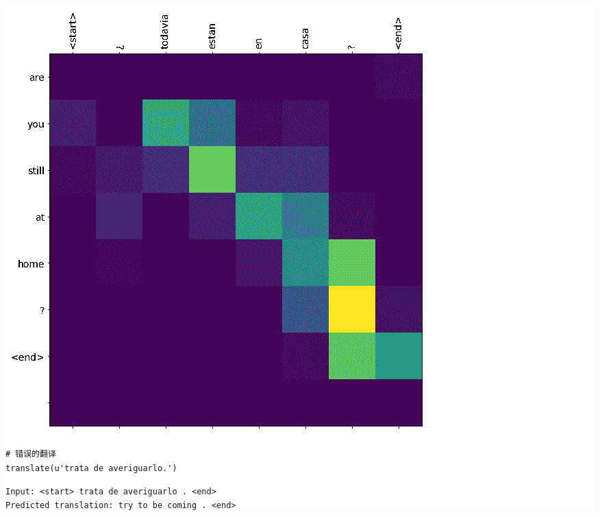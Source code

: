 ![png](img/3e8e9f9ba0ac0f802575b228ffa360c0.png)

```
# 错误的翻译
translate(u'trata de averiguarlo.') 
```

```
Input: <start> trata de averiguarlo . <end>
Predicted translation: try to be coming . <end> 

```

